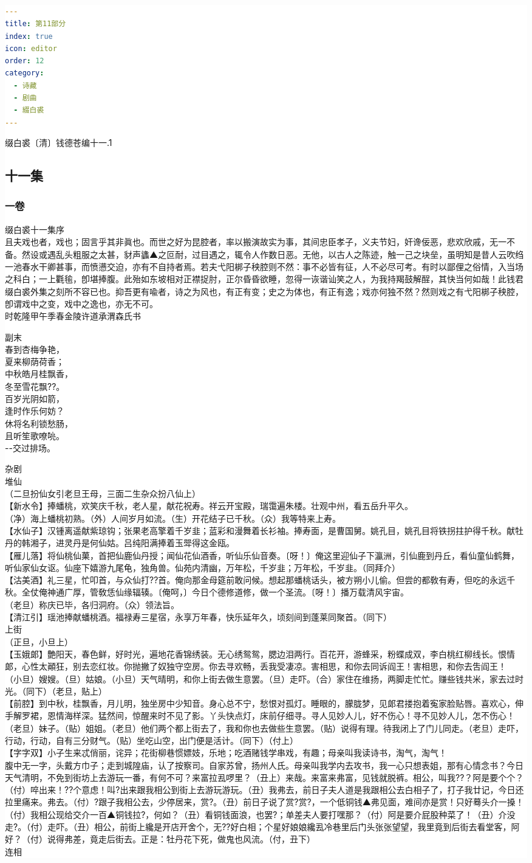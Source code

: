 ```yaml
---
title: 第11部分
index: true
icon: editor
order: 12
category:
  - 诗藏
  - 剧曲
  - 綴白裘
---
```


缀白裘〔清〕钱德苍编十一.1  

## 十一集  

### 一卷  
  
缀白裘十一集序  
且夫戏也者，戏也；固言乎其非眞也。而世之好为昆腔者，率以搬演故实为事，其间忠臣孝子，义夫节妇，奸谗佞恶，悲欢欣戚，无一不备。然设或遇乱头粗服之太甚，豺声蠭▲之叵耐，过目遇之，辄令人作数日恶。无他，以古人之陈迹，触一己之块垒，虽明知是昔人云吹绉一池春水干卿甚事，而愤懑交迫，亦有不自持者焉。若夫弋阳梆子秧腔则不然：事不必皆有征，人不必尽可考。有时以鄙俚之俗情，入当场之科白；一上氍毺，卽堪捧腹。此殆如东坡相对正襟捉肘，正尔昏昏欲睡，忽得一诙谐讪笑之人，为我持羯鼓解酲，其快当何如哉！此钱君缀白裘外集之刻所不容已也。抑吾更有喩者，诗之为风也，有正有变；史之为体也，有正有逸；戏亦何独不然？然则戏之有弋阳梆子秧腔，卽谓戏中之变，戏中之逸也，亦无不可。  
时乾隆甲午季春金陵许道承渭森氏书  
  
副末  
春到杏梅争艳，  
夏来柳荫荷香；  
中秋皓月桂飘香，  
冬至雪花飘??。  
百岁光阴如箭，  
逢时作乐何妨？  
休将名利锁愁肠，  
且听笙歌嘹喨。  
--交过排场。  
  
杂剧  
堆仙  
（二旦扮仙女引老旦王母，三面二生杂众扮八仙上）  
【新水令】捧蟠桃，欢笑庆千秋，老人星，献花祝寿。祥云开宝殿，瑞霭遍朱楼。壮观中州，看五岳升平久。  
（净）海上蟠桃初熟。（外）人间岁月如流。（生）开花结子已千秋。（众）我等特来上寿。  
【水仙子】汉锺离遥献紫琼钩；张果老高擎着千岁韭；蓝彩和漫舞着长衫袖。捧寿面，是曹国舅。姚孔目，姚孔目将铁拐拄护得千秋。献牡丹的韩湘子，进灵丹是何仙姑。吕纯阳满捧着玉斝得这金瓯。  
【雁儿落】将仙桃仙菓，首把仙鹿仙丹授；闻仙花仙酒香，听仙乐仙音奏。〔呀！〕俺这里迎仙子下瀛洲，引仙鹿到丹丘，看仙童仙鹤舞，听仙家仙女讴。仙座下嬉游九尾龟，独角兽。仙苑内清幽，万年松，千岁韭；万年松，千岁韭。（同拜介）  
【沽美酒】礼三星，忙叩首，与众仙打??首。俺向那金母筵前敢问候。想起那蟠桃话头，被方朔小儿偷。但尝的都敎有寿，但吃的永远千秋。全仗俺神通广厚，管敎恁仙缘辐辏。〔俺呵，〕今日个德修道修，做一个圣流。〔呀！〕播万载清风宇宙。  
（老旦）称庆已毕，各归洞府。（众）领法旨。  
【清江引】瑶池捧献蟠桃酒。福禄寿三星宿，永享万年春，快乐延年久，顷刻间到蓬莱同聚首。（同下）  
上街  
（正旦，小旦上）  
【玉娥郞】艶阳天，春色鲜，好时光，遍地花香锦绣装。无心绣鸳鸳，腮边泪两行。百花开，游蜂采，粉蝶成双，李白桃红柳线长。恨情郞，心性太顚狂，别去恋红妆。你抛撇了奴独守空房。你去寻欢畅，丢我受凄凉。害相思，和你去同诉阎王！害相思，和你去吿阎王！  
（小旦）嫂嫂。（旦）姑娘。（小旦）天气晴明，和你上街去做生意罢。（旦）走吓。（合）家住在维扬，两脚走忙忙。赚些钱共米，家去过时光。（同下）（老旦，贴上）  
【前腔】到中秋，桂飘香，月儿明，独坐房中少知音。身心总不宁，愁恨对孤灯。睡眼的，朦胧梦，见郞君搂抱着寃家脸贴唇。喜欢心，伸手解罗裙，恩情海样深。猛然间，惊醒来时不见了影。丫头快点灯，床前仔细寻。寻人见妙人儿，好不伤心！寻不见妙人儿，怎不伤心！  
（老旦）妹子。（贴）姐姐。（老旦）他们两个都上街去了，我和你也去做些生意罢。（贴）说得有理。待我闭上了门儿同走。（老旦）走吓，行动，行动，自有三分财气。（贴）坐吃山空，出门便是活计。（同下）（付上）  
【字字双】小子生来忒俏丽，诧异；花街柳巷惯嫖妓，乐地；吃酒赌钱学串戏，有趣；母亲叫我读诗书，淘气，淘气！  
腹中无一字，头戴方巾子；走到城隍庙，认了按察司。自家苏曾，扬州人氏。母亲叫我学内去攻书，我一心只想表姐，那有心情念书？今日天气清明，不免到街坊上去游玩一番，有何不可？来富拉厾啰里？（丑上）来哉。来富来弗富，见钱就脱裤。相公，叫我??？阿是要个个？（付）啐出来！??个意虑！叫?出来跟我相公到街上去游玩游玩。（丑）我弗去，前日子夫人道是我跟相公去白相子了，打子我廿记，今日还拉里痛来。弗去。（付）?跟子我相公去，少停居来，赏?。（丑）前日子说了赏?赏?，一个低铜钱▲弗见面，难间亦是赏！只好蓦头介一搡！（付）我相公现给交介一百▲铜钱拉?，何如？（丑）看铜钱面浪，也罢?；单差夫人要打嘿那？（付）阿是要介屁股种菜了！（丑）介没走?。（付）走吓。（丑）相公，前街上纔是开店开舍个，无??好白相；个星好娘娘纔厾冷巷里后门头张张望望，我里竟到后街去看堂客，阿好？（付）说得弗差，竟走后街去。正是：牡丹花下死，做鬼也风流。（付，丑下）  
连相  
